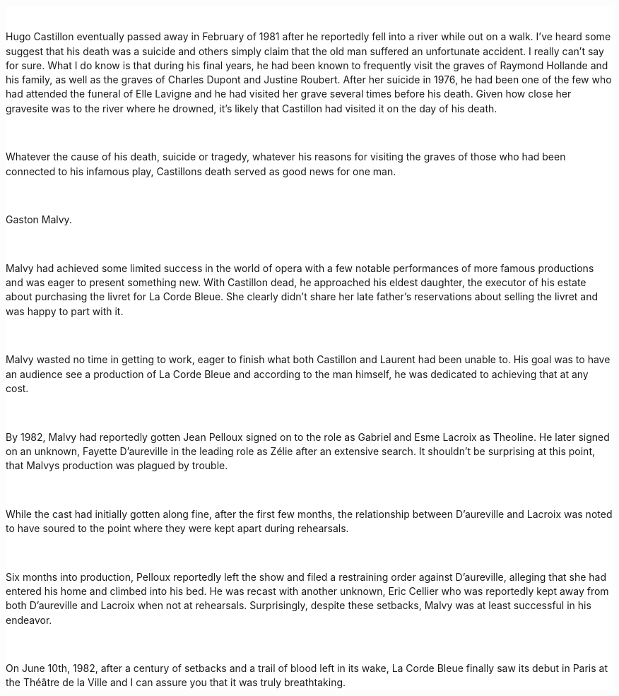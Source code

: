 &#x200B;

Hugo Castillon eventually passed away in February of 1981 after he reportedly fell into a river while out on a walk. I’ve heard some suggest that his death was a suicide and others simply claim that the old man suffered an unfortunate accident. I really can’t say for sure. What I do know is that during his final years, he had been known to frequently visit the graves of Raymond Hollande and his family, as well as the graves of Charles Dupont and Justine Roubert. After her suicide in 1976, he had been one of the few who had attended the funeral of Elle Lavigne and he had visited her grave several times before his death. Given how close her gravesite was to the river where he drowned, it’s likely that Castillon had visited it on the day of his death.

&#x200B;

Whatever the cause of his death, suicide or tragedy, whatever his reasons for visiting the graves of those who had been connected to his infamous play, Castillons death served as good news for one man.

&#x200B;

Gaston Malvy.

&#x200B;

Malvy had achieved some limited success in the world of opera with a few notable performances of more famous productions and was eager to present something new. With Castillon dead, he approached his eldest daughter, the executor of his estate about purchasing the livret for La Corde Bleue. She clearly didn’t share her late father’s reservations about selling the livret and was happy to part with it.

&#x200B;

Malvy wasted no time in getting to work, eager to finish what both Castillon and Laurent had been unable to. His goal was to have an audience see a production of La Corde Bleue and according to the man himself, he was dedicated to achieving that at any cost.

&#x200B;

By 1982, Malvy had reportedly gotten Jean Pelloux signed on to the role as Gabriel and Esme Lacroix as Theoline. He later signed on an unknown, Fayette D’aureville in the leading role as Zélie after an extensive search. It shouldn’t be surprising at this point, that Malvys production was plagued by trouble.

&#x200B;

While the cast had initially gotten along fine, after the first few months, the relationship between D’aureville and Lacroix was noted to have soured to the point where they were kept apart during rehearsals.

&#x200B;

Six months into production, Pelloux reportedly left the show and filed a restraining order against D’aureville, alleging that she had entered his home and climbed into his bed. He was recast with another unknown, Eric Cellier who was reportedly kept away from both D’aureville and Lacroix when not at rehearsals. Surprisingly, despite these setbacks, Malvy was at least successful in his endeavor.

&#x200B;

On June 10th, 1982, after a century of setbacks and a trail of blood left in its wake, La Corde Bleue finally saw its debut in Paris at the Théâtre de la Ville and I can assure you that it was truly breathtaking.
